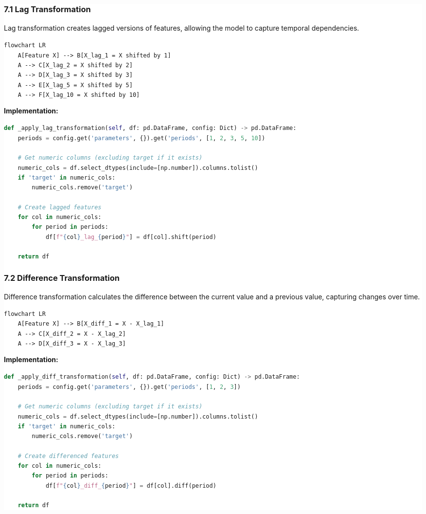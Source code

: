 ### 7.1 Lag Transformation

Lag transformation creates lagged versions of features, allowing the model to capture temporal dependencies.

```mermaid
flowchart LR
    A[Feature X] --> B[X_lag_1 = X shifted by 1]
    A --> C[X_lag_2 = X shifted by 2]
    A --> D[X_lag_3 = X shifted by 3]
    A --> E[X_lag_5 = X shifted by 5]
    A --> F[X_lag_10 = X shifted by 10]
```

**Implementation:**
```python
def _apply_lag_transformation(self, df: pd.DataFrame, config: Dict) -> pd.DataFrame:
    periods = config.get('parameters', {}).get('periods', [1, 2, 3, 5, 10])
    
    # Get numeric columns (excluding target if it exists)
    numeric_cols = df.select_dtypes(include=[np.number]).columns.tolist()
    if 'target' in numeric_cols:
        numeric_cols.remove('target')
    
    # Create lagged features
    for col in numeric_cols:
        for period in periods:
            df[f"{col}_lag_{period}"] = df[col].shift(period)
    
    return df
```

### 7.2 Difference Transformation

Difference transformation calculates the difference between the current value and a previous value, capturing changes over time.

```mermaid
flowchart LR
    A[Feature X] --> B[X_diff_1 = X - X_lag_1]
    A --> C[X_diff_2 = X - X_lag_2]
    A --> D[X_diff_3 = X - X_lag_3]
```

**Implementation:**
```python
def _apply_diff_transformation(self, df: pd.DataFrame, config: Dict) -> pd.DataFrame:
    periods = config.get('parameters', {}).get('periods', [1, 2, 3])
    
    # Get numeric columns (excluding target if it exists)
    numeric_cols = df.select_dtypes(include=[np.number]).columns.tolist()
    if 'target' in numeric_cols:
        numeric_cols.remove('target')
    
    # Create differenced features
    for col in numeric_cols:
        for period in periods:
            df[f"{col}_diff_{period}"] = df[col].diff(period)
    
    return df
```
